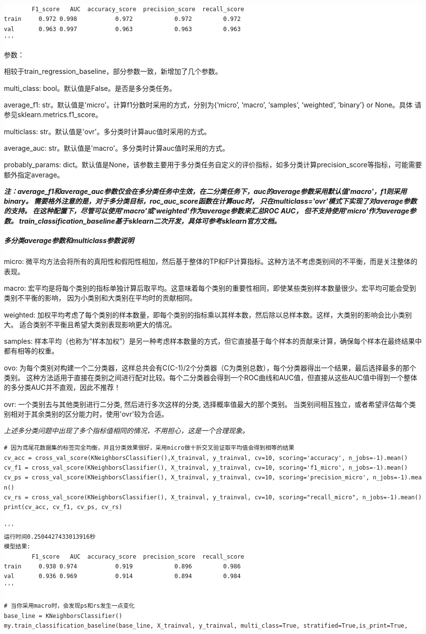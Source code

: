 ```
        F1_score   AUC  accuracy_score  precision_score  recall_score
train     0.972 0.998           0.972            0.972         0.972
val       0.963 0.997           0.963            0.963         0.963
'''
```
参数：

相较于train_regression_baseline，部分参数一致，新增加了几个参数。

multi_class: bool。默认值是False。是否是多分类任务。

average_f1: str。默认值是'micro'。计算f1分数时采用的方式，分别为{‘micro’, ‘macro’, ‘samples’, ‘weighted’, ‘binary’} or None。具体
请参见sklearn.metrics.f1_score。

multiclass: str。默认值是'ovr'。多分类时计算auc值时采用的方式。

average_auc: str。默认值是'macro'。多分类时计算auc值时采用的方式。

probably_params: dict。默认值是None，该参数主要用于多分类任务自定义的评价指标，如多分类计算precision_score等指标，可能需要额外指定average。

***注：average_f1和average_auc参数仅会在多分类任务中生效，在二分类任务下，auc的average参数采用默认值'macro'，f1则采用binary。
需要格外注意的是，对于多分类目标，roc_auc_score函数在计算auc时， 只在multiclass='ovr'模式下实现了对average参数的支持。
在这种配置下，尽管可以使用'macro'或'weighted'作为average参数来汇总ROC AUC， 但不支持使用'micro'作为average参数。
train_classification_baseline基于sklearn二次开发，具体可参考sklearn官方文档。***

##### 多分类average参数和multiclass参数说明
micro: 微平均方法会将所有的真阳性和假阳性相加，然后基于整体的TP和FP计算指标。这种方法不考虑类别间的不平衡，而是关注整体的表现。

macro:  宏平均是将每个类别的指标单独计算后取平均。这意味着每个类别的重要性相同，即使某些类别样本数量很少。宏平均可能会受到类别不平衡的影响，
因为小类别和大类别在平均时的贡献相同。

weighted: 加权平均考虑了每个类别的样本数量，即每个类别的指标乘以其样本数，然后除以总样本数。这样，大类别的影响会比小类别大。
适合类别不平衡且希望大类别表现影响更大的情况。

samples: 样本平均（也称为“样本加权”）是另一种考虑样本数量的方式，但它直接基于每个样本的贡献来计算，确保每个样本在最终结果中都有相等的权重。

ovo: 为每个类别对构建一个二分类器，这样总共会有C(C-1)/2个分类器（C为类别总数），每个分类器得出一个结果，最后选择最多的那个类别。
这种方法适用于直接在类别之间进行配对比较。每个二分类器会得到一个ROC曲线和AUC值，但直接从这些AUC值中得到一个整体的多分类AUC并不直观，因此不推荐！

ovr: 一个类别去与其他类别进行二分类, 然后进行多次这样的分类, 选择概率值最大的那个类别。
当类别间相互独立，或者希望评估每个类别相对于其余类别的区分能力时，使用'ovr'较为合适。

*上述多分类问题中出现了多个指标值相同的情况，不用担心，这是一个合理现象。*
```
# 因为鸢尾花数据集的标签完全均衡，并且分类效果很好，采用micro做十折交叉验证取平均值会得到相等的结果
cv_acc = cross_val_score(KNeighborsClassifier(),X_trainval, y_trainval, cv=10, scoring='accuracy', n_jobs=-1).mean()
cv_f1 = cross_val_score(KNeighborsClassifier(), X_trainval, y_trainval, cv=10, scoring='f1_micro', n_jobs=-1).mean()
cv_ps = cross_val_score(KNeighborsClassifier(), X_trainval, y_trainval, cv=10, scoring='precision_micro', n_jobs=-1).mean()
cv_rs = cross_val_score(KNeighborsClassifier(), X_trainval, y_trainval, cv=10, scoring="recall_micro", n_jobs=-1).mean()
print(cv_acc, cv_f1, cv_ps, cv_rs)

'''
运行时间0.2504427433013916秒
模型结果:
        F1_score   AUC  accuracy_score  precision_score  recall_score
train     0.938 0.974           0.919            0.896         0.986
val       0.936 0.969           0.914            0.894         0.984
'''

# 当你采用macro时，会发现ps和rs发生一点变化
base_line = KNeighborsClassifier()
my.train_classification_baseline(base_line, X_trainval, y_trainval, multi_class=True, stratified=True,is_print=True,
```